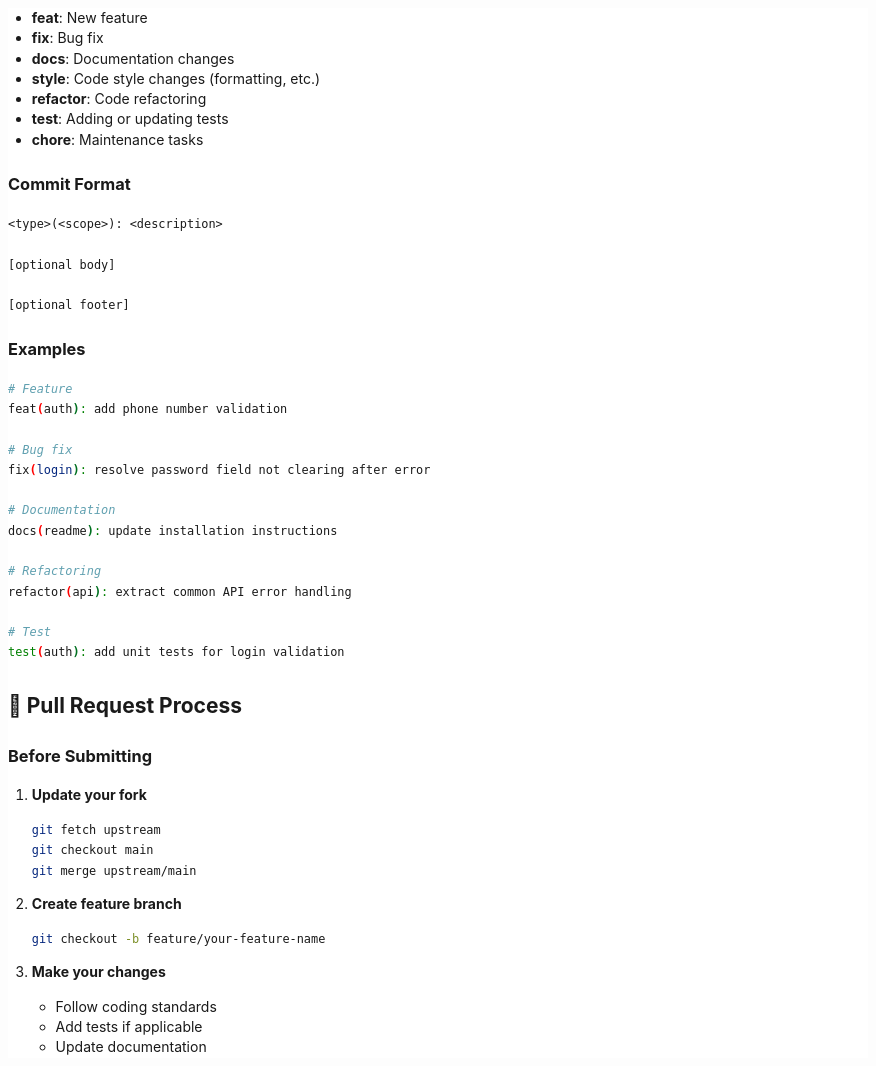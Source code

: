 - **feat**: New feature
- **fix**: Bug fix
- **docs**: Documentation changes
- **style**: Code style changes (formatting, etc.)
- **refactor**: Code refactoring
- **test**: Adding or updating tests
- **chore**: Maintenance tasks

### Commit Format

```
<type>(<scope>): <description>

[optional body]

[optional footer]
```

### Examples

```bash
# Feature
feat(auth): add phone number validation

# Bug fix
fix(login): resolve password field not clearing after error

# Documentation
docs(readme): update installation instructions

# Refactoring
refactor(api): extract common API error handling

# Test
test(auth): add unit tests for login validation
```

## 🔄 Pull Request Process

### Before Submitting

1. **Update your fork**
   ```bash
   git fetch upstream
   git checkout main
   git merge upstream/main
   ```

2. **Create feature branch**
   ```bash
   git checkout -b feature/your-feature-name
   ```

3. **Make your changes**
   - Follow coding standards
   - Add tests if applicable
   - Update documentation
